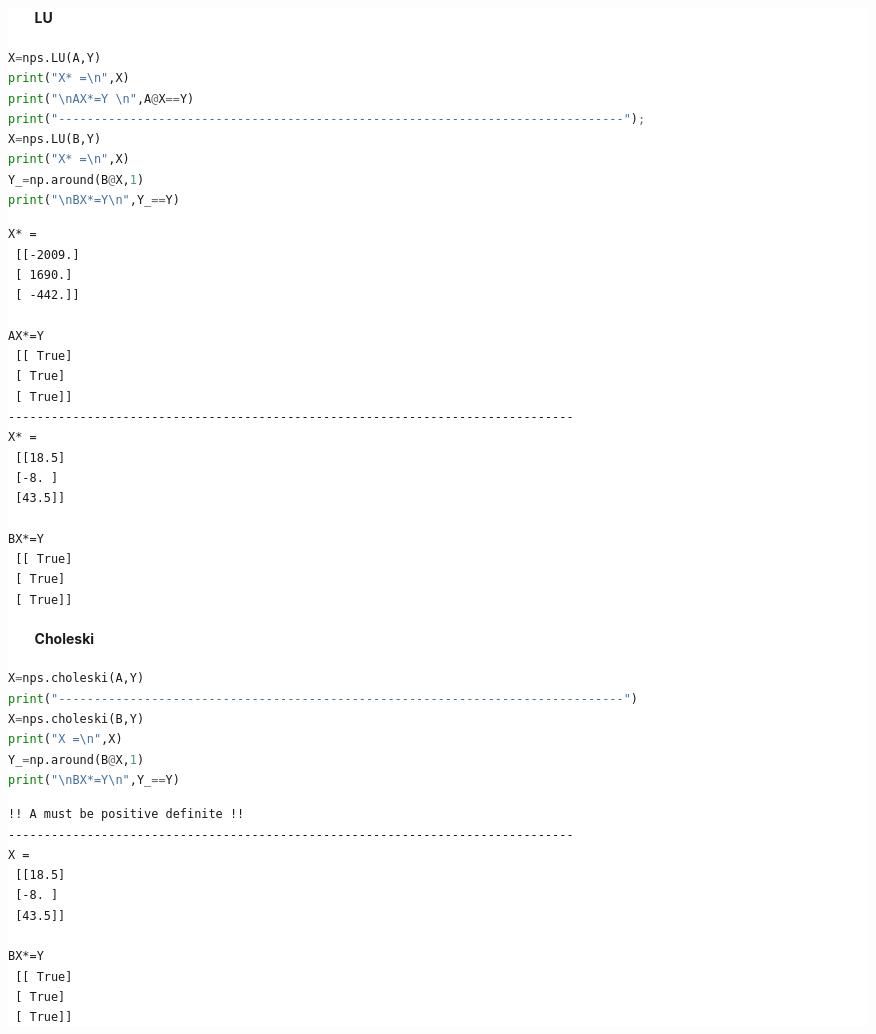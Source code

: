 #### &nbsp;&nbsp;&nbsp;&nbsp;&nbsp;&nbsp;&nbsp;&nbsp;LU

```python
X=nps.LU(A,Y)
print("X* =\n",X)
print("\nAX*=Y \n",A@X==Y)
print("-------------------------------------------------------------------------------");
X=nps.LU(B,Y)
print("X* =\n",X)
Y_=np.around(B@X,1)
print("\nBX*=Y\n",Y_==Y)
```


```console
X* =
 [[-2009.]
 [ 1690.]
 [ -442.]]

AX*=Y 
 [[ True]
 [ True]
 [ True]]
-------------------------------------------------------------------------------
X* =
 [[18.5]
 [-8. ]
 [43.5]]

BX*=Y
 [[ True]
 [ True]
 [ True]]
```

#### &nbsp;&nbsp;&nbsp;&nbsp;&nbsp;&nbsp;&nbsp;&nbsp;Choleski


```python
X=nps.choleski(A,Y)
print("-------------------------------------------------------------------------------")
X=nps.choleski(B,Y)
print("X =\n",X)
Y_=np.around(B@X,1)
print("\nBX*=Y\n",Y_==Y)
```


```console
!! A must be positive definite !!
-------------------------------------------------------------------------------
X =
 [[18.5]
 [-8. ]
 [43.5]]

BX*=Y
 [[ True]
 [ True]
 [ True]]
```
